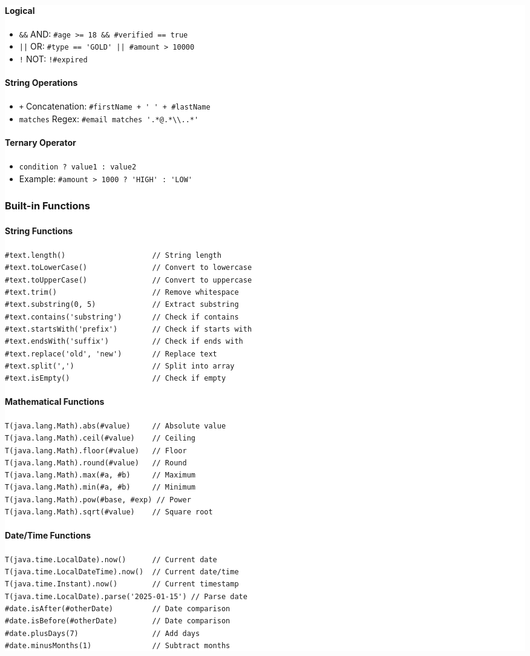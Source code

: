 #### Logical
- `&&` AND: `#age >= 18 && #verified == true`
- `||` OR: `#type == 'GOLD' || #amount > 10000`
- `!` NOT: `!#expired`

#### String Operations
- `+` Concatenation: `#firstName + ' ' + #lastName`
- `matches` Regex: `#email matches '.*@.*\\..*'`

#### Ternary Operator
- `condition ? value1 : value2`
- Example: `#amount > 1000 ? 'HIGH' : 'LOW'`

### Built-in Functions

#### String Functions
```spel
#text.length()                    // String length
#text.toLowerCase()               // Convert to lowercase
#text.toUpperCase()               // Convert to uppercase
#text.trim()                      // Remove whitespace
#text.substring(0, 5)             // Extract substring
#text.contains('substring')       // Check if contains
#text.startsWith('prefix')        // Check if starts with
#text.endsWith('suffix')          // Check if ends with
#text.replace('old', 'new')       // Replace text
#text.split(',')                  // Split into array
#text.isEmpty()                   // Check if empty
```

#### Mathematical Functions
```spel
T(java.lang.Math).abs(#value)     // Absolute value
T(java.lang.Math).ceil(#value)    // Ceiling
T(java.lang.Math).floor(#value)   // Floor
T(java.lang.Math).round(#value)   // Round
T(java.lang.Math).max(#a, #b)     // Maximum
T(java.lang.Math).min(#a, #b)     // Minimum
T(java.lang.Math).pow(#base, #exp) // Power
T(java.lang.Math).sqrt(#value)    // Square root
```

#### Date/Time Functions
```spel
T(java.time.LocalDate).now()      // Current date
T(java.time.LocalDateTime).now()  // Current date/time
T(java.time.Instant).now()        // Current timestamp
T(java.time.LocalDate).parse('2025-01-15') // Parse date
#date.isAfter(#otherDate)         // Date comparison
#date.isBefore(#otherDate)        // Date comparison
#date.plusDays(7)                 // Add days
#date.minusMonths(1)              // Subtract months
```
